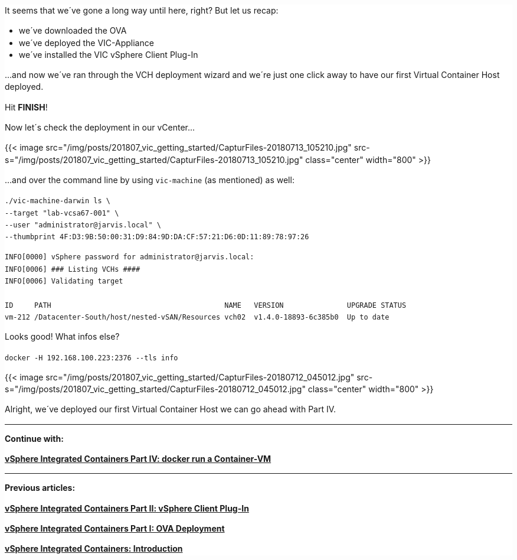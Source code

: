 It seems that we´ve gone a long way until here, right? But let us recap:

* we´ve downloaded the OVA
* we´ve deployed the VIC-Appliance
* we´ve installed the VIC vSphere Client Plug-In

...and now we´ve ran through the VCH deployment wizard and we´re just one click away to have our first Virtual Container Host deployed.

Hit **FINISH**!

Now let´s check the deployment in our vCenter...

{{< image src="/img/posts/201807_vic_getting_started/CapturFiles-20180713_105210.jpg" src-s="/img/posts/201807_vic_getting_started/CapturFiles-20180713_105210.jpg" class="center" width="800" >}}

...and over the command line by using `vic-machine` (as mentioned) as well:

```shell
./vic-machine-darwin ls \
--target "lab-vcsa67-001" \
--user "administrator@jarvis.local" \
--thumbprint 4F:D3:9B:50:00:31:D9:84:9D:DA:CF:57:21:D6:0D:11:89:78:97:26
```

```shell
INFO[0000] vSphere password for administrator@jarvis.local:
INFO[0006] ### Listing VCHs ####
INFO[0006] Validating target

ID     PATH                                         NAME   VERSION               UPGRADE STATUS
vm-212 /Datacenter-South/host/nested-vSAN/Resources vch02  v1.4.0-18893-6c385b0  Up to date
```

Looks good!
What infos else?

```shell
docker -H 192.168.100.223:2376 --tls info
```

{{< image src="/img/posts/201807_vic_getting_started/CapturFiles-20180712_045012.jpg" src-s="/img/posts/201807_vic_getting_started/CapturFiles-20180712_045012.jpg" class="center" width="800" >}}

Alright, we´ve deployed our first Virtual Container Host we can go ahead with Part IV.

---

**Continue with:**

<a href="/post/vmware-vsphere-integrated-containers-part-4-docker-run-a-container-vm/">**vSphere Integrated Containers Part IV: docker run a Container-VM**</a>

---
**Previous articles:**

<a href="/post/vmware-vsphere-integrated-containers-part-2-vsphere-client-plugin/">**vSphere Integrated Containers Part II: vSphere Client Plug-In**</a>

<a href="/post/vmware-vsphere-integrated-containers-part-1-ova-deployment/">**vSphere Integrated Containers Part I: OVA Deployment**</a>

<a href="/post/vmware-vsphere-integrated-containers-introduction/">**vSphere Integrated Containers: Introduction**</a>

